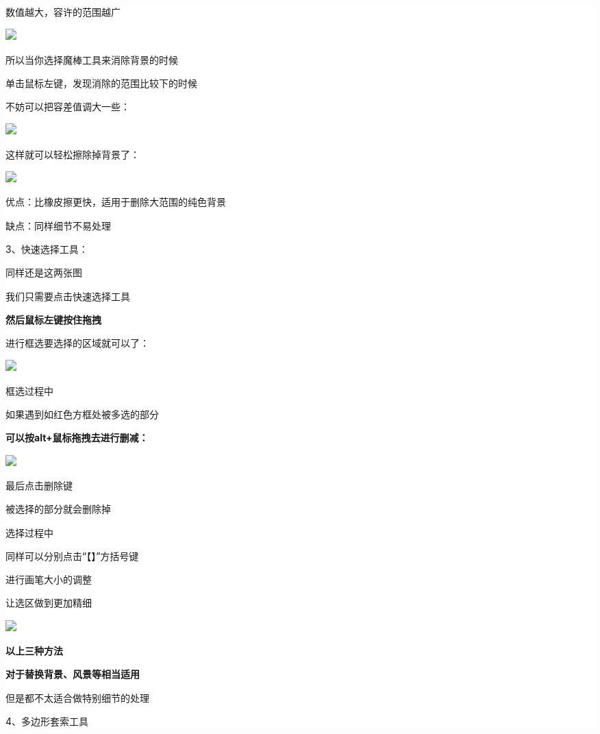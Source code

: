 数值越大，容许的范围越广

![](https://pic3.zhimg.com/v2-b6c08acc54fb4dd93996968ed7557d3e_r.jpg)

所以当你选择魔棒工具来消除背景的时候  

单击鼠标左键，发现消除的范围比较下的时候

不妨可以把容差值调大一些：

![](https://pic4.zhimg.com/v2-a38ab6c0cc21103550892d209b652d83_r.jpg)

这样就可以轻松擦除掉背景了：  

![](https://pic1.zhimg.com/v2-a1338006aae754e113b8d84f05b42c64_r.jpg)

优点：比橡皮擦更快，适用于删除大范围的纯色背景

缺点：同样细节不易处理

3、快速选择工具：  

同样还是这两张图

我们只需要点击快速选择工具

**然后鼠标左键按住拖拽**

进行框选要选择的区域就可以了：

![](https://pic3.zhimg.com/v2-c5f888ccbf3cdad6d3bb07c2fda8fb8a_r.jpg)

框选过程中  

如果遇到如红色方框处被多选的部分

**可以按alt+鼠标拖拽去进行删减：**

![](https://pic2.zhimg.com/v2-9573e0c501a3c6ef85fd81c7f0dfda7d_r.jpg)

最后点击删除键  

被选择的部分就会删除掉

选择过程中

同样可以分别点击“【】”方括号键

进行画笔大小的调整

让选区做到更加精细

![](https://pic4.zhimg.com/v2-0b1253d548991bf96393e9640aa0ef87_r.jpg)

**以上三种方法**

**对于替换背景、风景等相当适用**

但是都不太适合做特别细节的处理

4、多边形套索工具  
